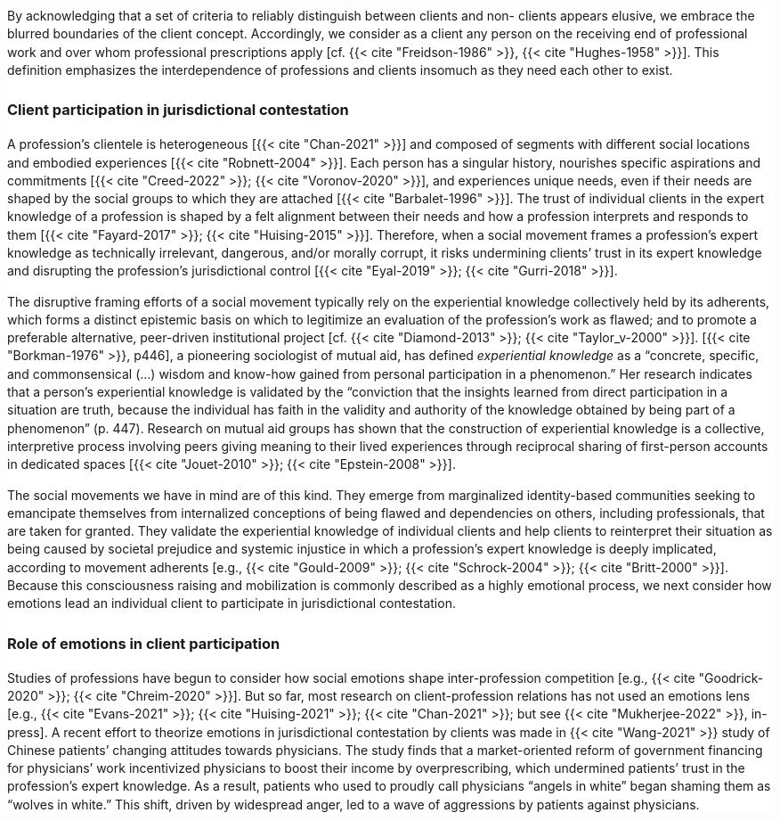 By acknowledging that a set of criteria to reliably distinguish between clients and non- clients appears elusive, we embrace the blurred boundaries of the client concept. Accordingly, we consider as a client any person on the receiving end of professional work and over whom professional prescriptions apply [cf. {{< cite "Freidson-1986" >}}, {{< cite "Hughes-1958" >}}]. This definition emphasizes the interdependence of professions and clients insomuch as they need each other to exist.

### Client participation in jurisdictional contestation

A profession’s clientele is heterogeneous [{{< cite "Chan-2021" >}}] and composed of segments with different social locations and embodied experiences [{{< cite "Robnett-2004" >}}]. Each person has a singular history, nourishes specific aspirations and commitments [{{< cite "Creed-2022" >}}; {{< cite "Voronov-2020" >}}], and experiences unique needs, even if their needs are shaped by the social groups to which they are attached [{{< cite "Barbalet-1996" >}}]. The trust of individual clients in the expert knowledge of a profession is shaped by a felt alignment between their needs and how a profession interprets and responds to them [{{< cite "Fayard-2017" >}}; {{< cite "Huising-2015" >}}]. Therefore, when a social movement frames a profession’s expert knowledge as technically irrelevant, dangerous, and/or morally corrupt, it risks undermining clients’ trust in its expert knowledge and disrupting the profession’s jurisdictional control [{{< cite "Eyal-2019" >}}; {{< cite "Gurri-2018" >}}].

The disruptive framing efforts of a social movement typically rely on the experiential knowledge collectively held by its adherents, which forms a distinct epistemic basis on which to legitimize an evaluation of the profession’s work as flawed; and to promote a preferable alternative, peer-driven institutional project [cf. {{< cite "Diamond-2013" >}}; {{< cite "Taylor_v-2000" >}}]. [{{< cite "Borkman-1976" >}}, p446], a pioneering sociologist of mutual aid, has defined _experiential knowledge_ as a “concrete, specific, and commonsensical (…) wisdom and know-how gained from personal participation in a phenomenon.” Her research indicates that a person’s experiential knowledge is validated by the “conviction that the insights learned from direct participation in a situation are truth, because the individual has faith in the validity and authority of the knowledge obtained by being part of a phenomenon” (p. 447). Research on mutual aid groups has shown that the construction of experiential knowledge is a collective, interpretive process involving peers giving meaning to their lived experiences through reciprocal sharing of first-person accounts in dedicated spaces [{{< cite "Jouet-2010" >}}; {{< cite "Epstein-2008" >}}].

The social movements we have in mind are of this kind. They emerge from marginalized identity-based communities seeking to emancipate themselves from internalized conceptions of being flawed and dependencies on others, including professionals, that are taken for granted. They validate the experiential knowledge of individual clients and help clients to reinterpret their situation as being caused by societal prejudice and systemic injustice in which a profession’s expert knowledge is deeply implicated, according to movement adherents [e.g., {{< cite "Gould-2009" >}}; {{< cite "Schrock-2004" >}}; {{< cite "Britt-2000" >}}]. Because this consciousness raising and mobilization is commonly described as a highly emotional process, we next consider how emotions lead an individual client to participate in jurisdictional contestation.

### Role of emotions in client participation

Studies of professions have begun to consider how social emotions shape inter-profession competition [e.g., {{< cite "Goodrick-2020" >}}; {{< cite "Chreim-2020" >}}]. But so far, most research on client-profession relations has not used an emotions lens [e.g., {{< cite "Evans-2021" >}}; {{< cite "Huising-2021" >}}; {{< cite "Chan-2021" >}}; but see {{< cite "Mukherjee-2022" >}}, in-press]. A recent effort to theorize emotions in jurisdictional contestation by clients was made in {{< cite "Wang-2021" >}} study of Chinese patients’ changing attitudes towards physicians. The study finds that a market-oriented reform of government financing for physicians’ work incentivized physicians to boost their income by overprescribing, which undermined patients’ trust in the profession’s expert knowledge. As a result, patients who used to proudly call physicians “angels in white” began shaming them as “wolves in white.” This shift, driven by widespread anger, led to a wave of aggressions by patients against physicians.
